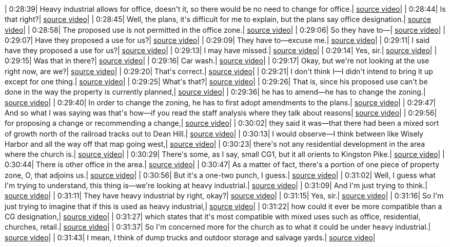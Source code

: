 | 0:28:39| Heavy industrial allows for office, doesn't it, so there would be no need to change for office.| [source video](https://archive.org/details/planning-r-399-211014?start=1719)|
| 0:28:44| Is that right?| [source video](https://archive.org/details/planning-r-399-211014?start=1724)|
| 0:28:45| Well, the plans, it's difficult for me to explain, but the plans say office designation.| [source video](https://archive.org/details/planning-r-399-211014?start=1725)|
| 0:28:58| The proposed use is not permitted in the office zone.| [source video](https://archive.org/details/planning-r-399-211014?start=1738)|
| 0:29:06| So they have to—| [source video](https://archive.org/details/planning-r-399-211014?start=1746)|
| 0:29:07| Have they proposed a use for us?| [source video](https://archive.org/details/planning-r-399-211014?start=1747)|
| 0:29:09| They have to—excuse me.| [source video](https://archive.org/details/planning-r-399-211014?start=1749)|
| 0:29:11| I said have they proposed a use for us?| [source video](https://archive.org/details/planning-r-399-211014?start=1751)|
| 0:29:13| I may have missed.| [source video](https://archive.org/details/planning-r-399-211014?start=1753)|
| 0:29:14| Yes, sir.| [source video](https://archive.org/details/planning-r-399-211014?start=1754)|
| 0:29:15| Was that in there?| [source video](https://archive.org/details/planning-r-399-211014?start=1755)|
| 0:29:16| Car wash.| [source video](https://archive.org/details/planning-r-399-211014?start=1756)|
| 0:29:17| Okay, but we're not looking at the use right now, are we?| [source video](https://archive.org/details/planning-r-399-211014?start=1757)|
| 0:29:20| That's correct.| [source video](https://archive.org/details/planning-r-399-211014?start=1760)|
| 0:29:21| I don't think I—I didn't intend to bring it up except for one thing.| [source video](https://archive.org/details/planning-r-399-211014?start=1761)|
| 0:29:25| What's that?| [source video](https://archive.org/details/planning-r-399-211014?start=1765)|
| 0:29:26| That is, since his proposed use can't be done in the way the property is currently planned,| [source video](https://archive.org/details/planning-r-399-211014?start=1766)|
| 0:29:36| he has to amend—he has to change the zoning.| [source video](https://archive.org/details/planning-r-399-211014?start=1776)|
| 0:29:40| In order to change the zoning, he has to first adopt amendments to the plans.| [source video](https://archive.org/details/planning-r-399-211014?start=1780)|
| 0:29:47| And so what I was saying was that's how—if you read the staff analysis where they talk about reasons| [source video](https://archive.org/details/planning-r-399-211014?start=1787)|
| 0:29:56| for proposing a change or recommending a change,| [source video](https://archive.org/details/planning-r-399-211014?start=1796)|
| 0:30:02| they said it was—that there had been a mixed sort of growth north of the railroad tracks out to Dean Hill.| [source video](https://archive.org/details/planning-r-399-211014?start=1802)|
| 0:30:13| I would observe—I think between like Wisely Harbor and all the way off that map going west,| [source video](https://archive.org/details/planning-r-399-211014?start=1813)|
| 0:30:23| there's not any residential development in the area where the church is.| [source video](https://archive.org/details/planning-r-399-211014?start=1823)|
| 0:30:29| There's some, as I say, small CG1, but it all orients to Kingston Pike.| [source video](https://archive.org/details/planning-r-399-211014?start=1829)|
| 0:30:44| There is other office in the area.| [source video](https://archive.org/details/planning-r-399-211014?start=1844)|
| 0:30:47| As a matter of fact, there's a portion of one piece of property zone, O, that adjoins us.| [source video](https://archive.org/details/planning-r-399-211014?start=1847)|
| 0:30:56| But it's a one-two punch, I guess.| [source video](https://archive.org/details/planning-r-399-211014?start=1856)|
| 0:31:02| Well, I guess what I'm trying to understand, this thing is—we're looking at heavy industrial.| [source video](https://archive.org/details/planning-r-399-211014?start=1862)|
| 0:31:09| And I'm just trying to think.| [source video](https://archive.org/details/planning-r-399-211014?start=1869)|
| 0:31:11| They have heavy industrial by right, okay?| [source video](https://archive.org/details/planning-r-399-211014?start=1871)|
| 0:31:15| Yes, sir.| [source video](https://archive.org/details/planning-r-399-211014?start=1875)|
| 0:31:16| So I'm just trying to imagine that if this is used as heavy industrial,| [source video](https://archive.org/details/planning-r-399-211014?start=1876)|
| 0:31:22| how could it ever be more compatible than a CG designation,| [source video](https://archive.org/details/planning-r-399-211014?start=1882)|
| 0:31:27| which states that it's most compatible with mixed uses such as office, residential, churches, retail.| [source video](https://archive.org/details/planning-r-399-211014?start=1887)|
| 0:31:37| So I'm concerned more for the church as to what it could be under heavy industrial.| [source video](https://archive.org/details/planning-r-399-211014?start=1897)|
| 0:31:43| I mean, I think of dump trucks and outdoor storage and salvage yards.| [source video](https://archive.org/details/planning-r-399-211014?start=1903)|